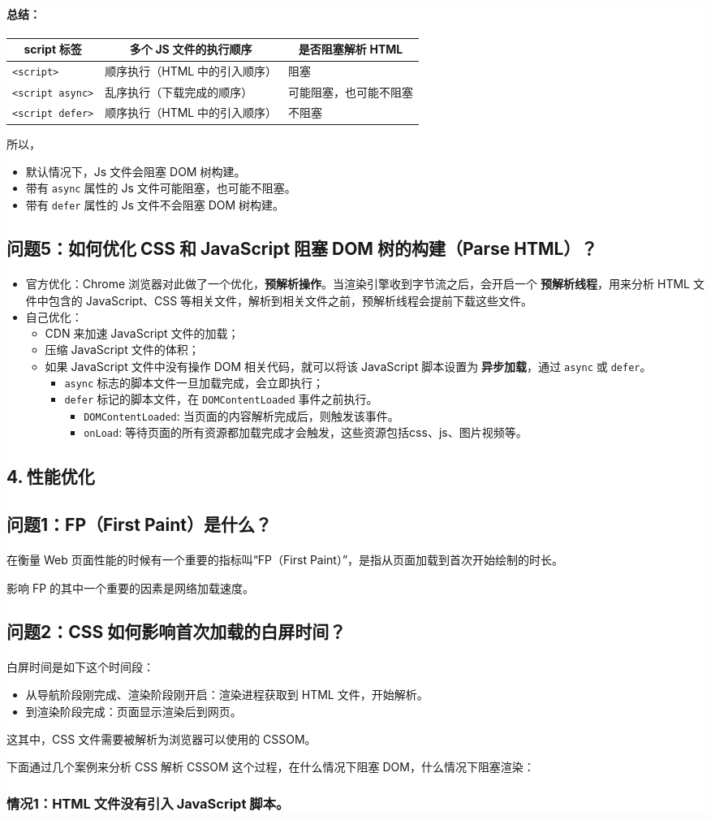 #### 总结：

| script 标签      | 多个 JS 文件的执行顺序        | 是否阻塞解析 HTML      |
| ---------------- | ----------------------------- | ---------------------- |
| `<script>`       | 顺序执行（HTML 中的引入顺序） | 阻塞                   |
| `<script async>` | 乱序执行（下载完成的顺序）    | 可能阻塞，也可能不阻塞 |
| `<script defer>` | 顺序执行（HTML 中的引入顺序） | 不阻塞                 |

所以，

- 默认情况下，Js 文件会阻塞 DOM 树构建。
- 带有 `async` 属性的 Js 文件可能阻塞，也可能不阻塞。
- 带有 `defer` 属性的 Js 文件不会阻塞 DOM 树构建。



## 问题5：如何优化 CSS 和 JavaScript 阻塞 DOM 树的构建（Parse HTML）？

-   官方优化：Chrome 浏览器对此做了一个优化，**预解析操作**。当渲染引擎收到字节流之后，会开启一个 **预解析线程**，用来分析 HTML 文件中包含的 JavaScript、CSS 等相关文件，解析到相关文件之前，预解析线程会提前下载这些文件。
-   自己优化：
    -   CDN 来加速 JavaScript 文件的加载；
    -   压缩 JavaScript 文件的体积；
    -   如果 JavaScript 文件中没有操作 DOM 相关代码，就可以将该 JavaScript 脚本设置为 **异步加载**，通过 `async` 或 `defer`。
        -   `async` 标志的脚本文件一旦加载完成，会立即执行；
        -   `defer` 标记的脚本文件，在 `DOMContentLoaded` 事件之前执行。
            -   `DOMContentLoaded`: 当页面的内容解析完成后，则触发该事件。
            -   `onLoad`: 等待页面的所有资源都加载完成才会触发，这些资源包括css、js、图片视频等。



## 4. 性能优化

## 问题1：FP（First Paint）是什么？

在衡量 Web 页面性能的时候有一个重要的指标叫“FP（First Paint）”，是指从页面加载到首次开始绘制的时长。

影响 FP 的其中一个重要的因素是网络加载速度。



## 问题2：CSS 如何影响首次加载的白屏时间？

白屏时间是如下这个时间段：

-   从导航阶段刚完成、渲染阶段刚开启：渲染进程获取到 HTML 文件，开始解析。
-   到渲染阶段完成：页面显示渲染后到网页。



这其中，CSS 文件需要被解析为浏览器可以使用的 CSSOM。

下面通过几个案例来分析 CSS 解析 CSSOM 这个过程，在什么情况下阻塞 DOM，什么情况下阻塞渲染：

### 情况1：HTML 文件没有引入 JavaScript 脚本。
